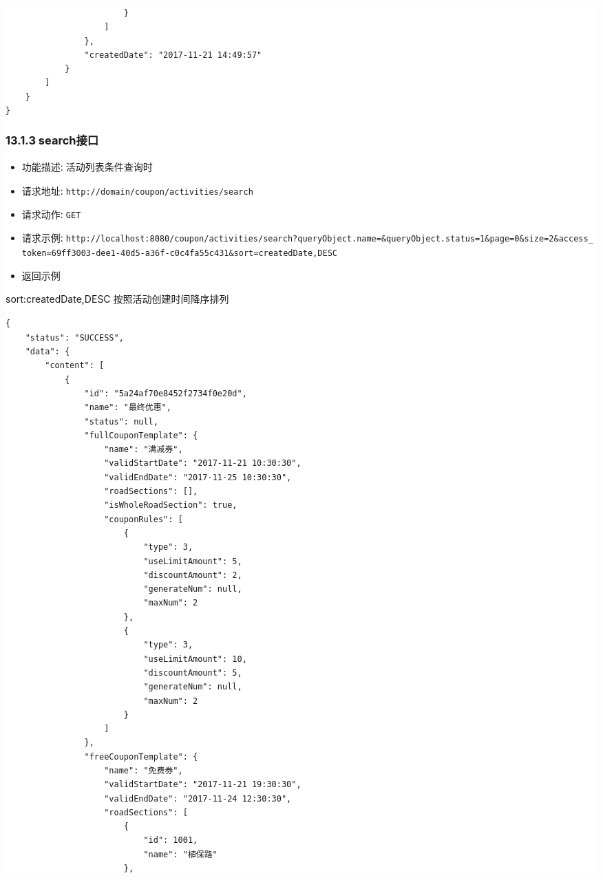 ```
                        }
                    ]
                },
                "createdDate": "2017-11-21 14:49:57"
            }
        ]
    }
}

```
### 13.1.3 search接口

- 功能描述: 活动列表条件查询时

- 请求地址: `http://domain/coupon/activities/search`

- 请求动作: `GET`

- 请求示例: `http://localhost:8080/coupon/activities/search?queryObject.name=&queryObject.status=1&page=0&size=2&access_token=69ff3003-dee1-40d5-a36f-c0c4fa55c431&sort=createdDate,DESC`

- 返回示例

sort:createdDate,DESC 按照活动创建时间降序排列

```
{
    "status": "SUCCESS",
    "data": {
        "content": [
            {
                "id": "5a24af70e8452f2734f0e20d",
                "name": "最终优惠",
                "status": null,
                "fullCouponTemplate": {
                    "name": "满减券",
                    "validStartDate": "2017-11-21 10:30:30",
                    "validEndDate": "2017-11-25 10:30:30",
                    "roadSections": [],
                    "isWholeRoadSection": true,
                    "couponRules": [
                        {
                            "type": 3,
                            "useLimitAmount": 5,
                            "discountAmount": 2,
                            "generateNum": null,
                            "maxNum": 2
                        },
                        {
                            "type": 3,
                            "useLimitAmount": 10,
                            "discountAmount": 5,
                            "generateNum": null,
                            "maxNum": 2
                        }
                    ]
                },
                "freeCouponTemplate": {
                    "name": "免费券",
                    "validStartDate": "2017-11-21 19:30:30",
                    "validEndDate": "2017-11-24 12:30:30",
                    "roadSections": [
                        {
                            "id": 1001,
                            "name": "植保路"
                        },
```